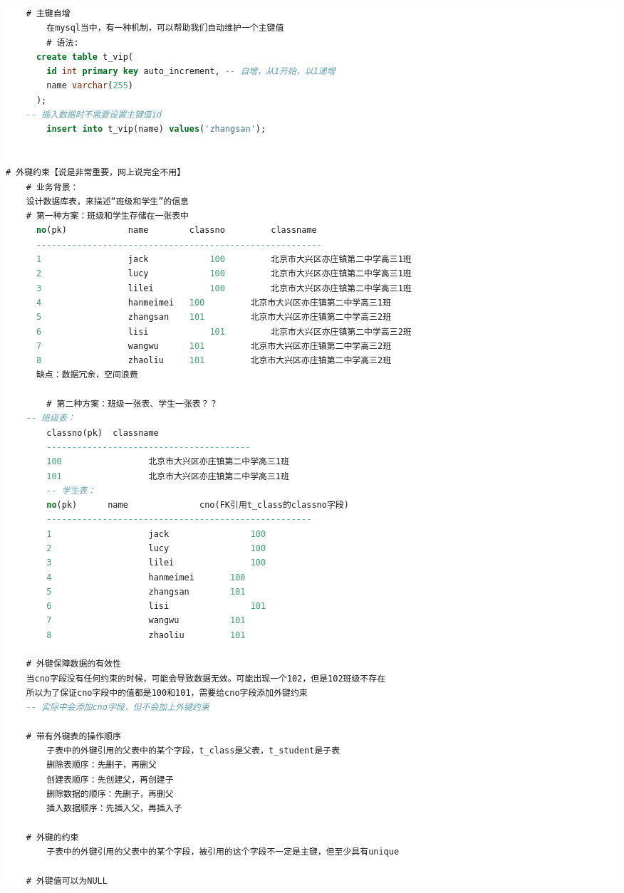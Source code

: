 ```sql
	# 主键自增
		在mysql当中，有一种机制，可以帮助我们自动维护一个主键值
		# 语法:
      create table t_vip(
        id int primary key auto_increment, -- 自增，从1开始，以1递增
        name varchar(255)
      );
    -- 插入数据时不需要设置主键值id
		insert into t_vip(name) values('zhangsan');


# 外键约束【说是非常重要，网上说完全不用】
	# 业务背景：
    设计数据库表，来描述“班级和学生”的信息
    # 第一种方案：班级和学生存储在一张表中
      no(pk)			name		classno			classname
      --------------------------------------------------------
      1					jack			100			北京市大兴区亦庄镇第二中学高三1班
      2					lucy			100			北京市大兴区亦庄镇第二中学高三1班
      3					lilei			100			北京市大兴区亦庄镇第二中学高三1班
      4					hanmeimei	100			北京市大兴区亦庄镇第二中学高三1班
      5					zhangsan	101			北京市大兴区亦庄镇第二中学高三2班
      6					lisi			101			北京市大兴区亦庄镇第二中学高三2班
      7					wangwu		101			北京市大兴区亦庄镇第二中学高三2班
      8					zhaoliu		101			北京市大兴区亦庄镇第二中学高三2班
      缺点：数据冗余，空间浪费
      
		# 第二种方案：班级一张表、学生一张表？？
    -- 班级表：
        classno(pk)	 classname
        ----------------------------------------
        100					北京市大兴区亦庄镇第二中学高三1班
        101					北京市大兴区亦庄镇第二中学高三1班
		-- 学生表：
        no(pk)		name			  cno(FK引用t_class的classno字段)
        ----------------------------------------------------
        1					jack				100
        2					lucy				100
        3					lilei				100
        4					hanmeimei		100
        5					zhangsan		101
        6					lisi				101
        7					wangwu			101
        8					zhaoliu			101
    
	# 外键保障数据的有效性
    当cno字段没有任何约束的时候，可能会导致数据无效。可能出现一个102，但是102班级不存在
    所以为了保证cno字段中的值都是100和101，需要给cno字段添加外键约束
    -- 实际中会添加cno字段，但不会加上外键约束

	# 带有外键表的操作顺序
		子表中的外键引用的父表中的某个字段，t_class是父表，t_student是子表
		删除表顺序：先删子，再删父
		创建表顺序：先创建父，再创建子
		删除数据的顺序：先删子，再删父
		插入数据顺序：先插入父，再插入子

	# 外键的约束
		子表中的外键引用的父表中的某个字段，被引用的这个字段不一定是主键，但至少具有unique
		
	# 外键值可以为NULL
```

